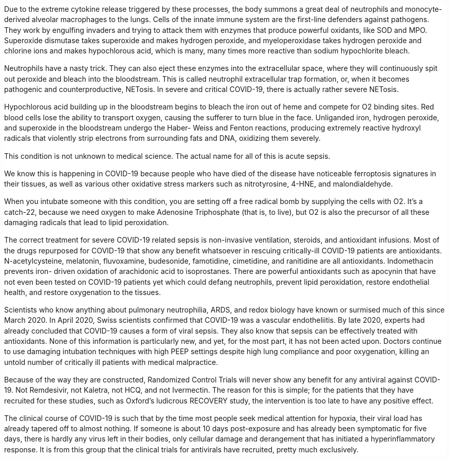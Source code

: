 Due to the extreme cytokine release triggered by these processes, the body summons a great deal of neutrophils and monocyte-derived alveolar macrophages to the lungs. Cells of the innate immune system are the first-line defenders against pathogens. They work by engulfing invaders and trying to attack them with enzymes that produce powerful oxidants, like SOD and MPO. Superoxide dismutase takes superoxide and makes hydrogen peroxide, and myeloperoxidase takes hydrogen peroxide and chlorine ions and makes hypochlorous acid, which is many, many times more reactive than sodium hypochlorite bleach.

Neutrophils have a nasty trick. They can also eject these enzymes into the extracellular space, where they will continuously spit out peroxide and bleach into the bloodstream. This is called neutrophil extracellular trap formation, or, when it becomes pathogenic and counterproductive, NETosis. In severe and critical COVID-19, there is actually rather severe NETosis.

Hypochlorous acid building up in the bloodstream begins to bleach the iron out of heme and compete for O2 binding sites. Red blood cells lose the ability to transport oxygen, causing the sufferer to turn blue in the face. Unliganded iron, hydrogen peroxide, and superoxide in the bloodstream undergo the Haber- Weiss and Fenton reactions, producing extremely reactive hydroxyl radicals that violently strip electrons from surrounding fats and DNA, oxidizing them severely.

This condition is not unknown to medical science. The actual name for all of this is acute sepsis.

We know this is happening in COVID-19 because people who have died of the disease have noticeable ferroptosis signatures in their tissues, as well as various other oxidative stress markers such as nitrotyrosine, 4-HNE, and malondialdehyde.

When you intubate someone with this condition, you are setting off a free radical bomb by supplying the cells with O2. It’s a catch-22, because we need oxygen to make Adenosine Triphosphate (that is, to live), but O2 is also the precursor of all these damaging radicals that lead to lipid peroxidation.

The correct treatment for severe COVID-19 related sepsis is non-invasive ventilation, steroids, and antioxidant infusions. Most of the drugs repurposed for COVID-19 that show any benefit whatsoever in rescuing critically-ill COVID-19 patients are antioxidants. N-acetylcysteine, melatonin, fluvoxamine, budesonide, famotidine, cimetidine, and ranitidine are all antioxidants. Indomethacin prevents iron- driven oxidation of arachidonic acid to isoprostanes. There are powerful antioxidants such as apocynin that have not even been tested on COVID-19 patients yet which could defang neutrophils, prevent lipid peroxidation, restore endothelial health, and restore oxygenation to the tissues.

Scientists who know anything about pulmonary neutrophilia, ARDS, and redox biology have known or surmised much of this since March 2020. In April 2020, Swiss scientists confirmed that COVID-19 was a vascular endotheliitis. By late 2020, experts had already concluded that COVID-19 causes a form of viral sepsis. They also know that sepsis can be effectively treated with antioxidants. None of this information is particularly new, and yet, for the most part, it has not been acted upon. Doctors continue to use damaging intubation techniques with high PEEP settings despite high lung compliance and poor oxygenation, killing an untold number of critically ill patients with medical malpractice.

Because of the way they are constructed, Randomized Control Trials will never show any benefit for any antiviral against COVID-19. Not Remdesivir, not Kaletra, not HCQ, and not Ivermectin. The reason for this is simple; for the patients that they have recruited for these studies, such as Oxford’s ludicrous RECOVERY study, the intervention is too late to have any positive effect.

The clinical course of COVID-19 is such that by the time most people seek medical attention for hypoxia, their viral load has already tapered off to almost nothing. If someone is about 10 days post-exposure and has already been symptomatic for five days, there is hardly any virus left in their bodies, only cellular damage and derangement that has initiated a hyperinflammatory response. It is from this group that the clinical trials for antivirals have recruited, pretty much exclusively.
